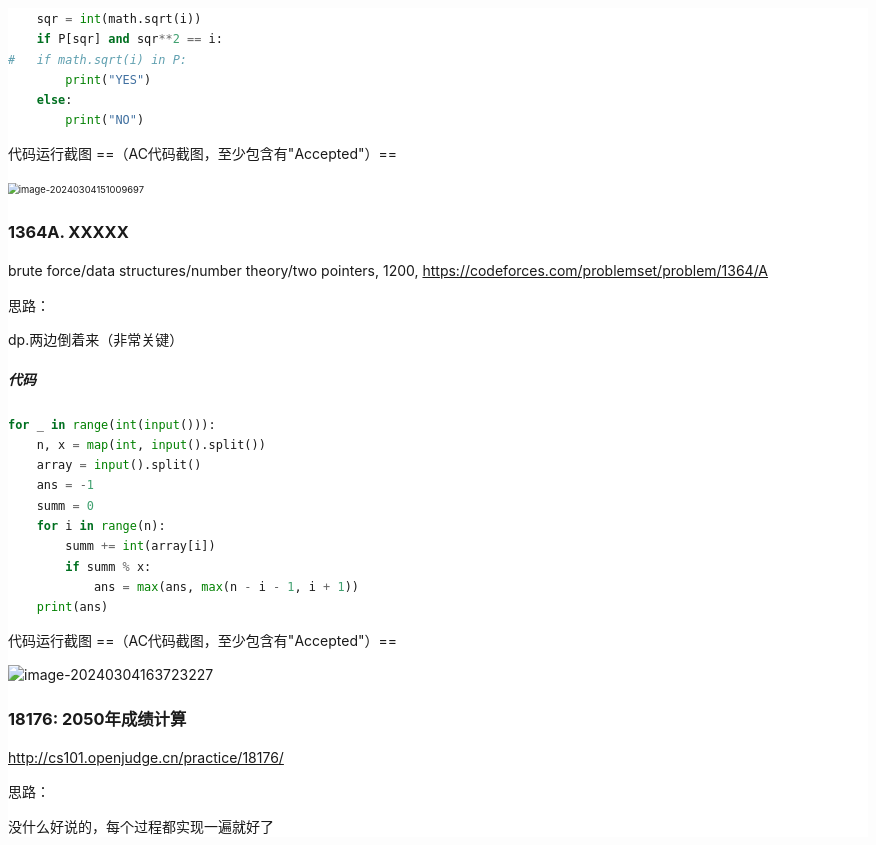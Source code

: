 ```python
    sqr = int(math.sqrt(i))
    if P[sqr] and sqr**2 == i:
#   if math.sqrt(i) in P:
        print("YES")
    else:
        print("NO")

```



代码运行截图 ==（AC代码截图，至少包含有"Accepted"）==

<img src="C:\Users\15744\AppData\Roaming\Typora\typora-user-images\image-20240304151009697.png" alt="image-20240304151009697" style="zoom:67%;" />



### 1364A. XXXXX

brute force/data structures/number theory/two pointers, 1200, https://codeforces.com/problemset/problem/1364/A



思路：

dp.两边倒着来（非常关键）

##### 代码

```python
for _ in range(int(input())):
    n, x = map(int, input().split())
    array = input().split()
    ans = -1
    summ = 0
    for i in range(n):
        summ += int(array[i])
        if summ % x:
            ans = max(ans, max(n - i - 1, i + 1))
    print(ans)
```



代码运行截图 ==（AC代码截图，至少包含有"Accepted"）==



![image-20240304163723227](C:\Users\15744\AppData\Roaming\Typora\typora-user-images\image-20240304163723227.png)

### 18176: 2050年成绩计算

http://cs101.openjudge.cn/practice/18176/



思路：

没什么好说的，每个过程都实现一遍就好了
